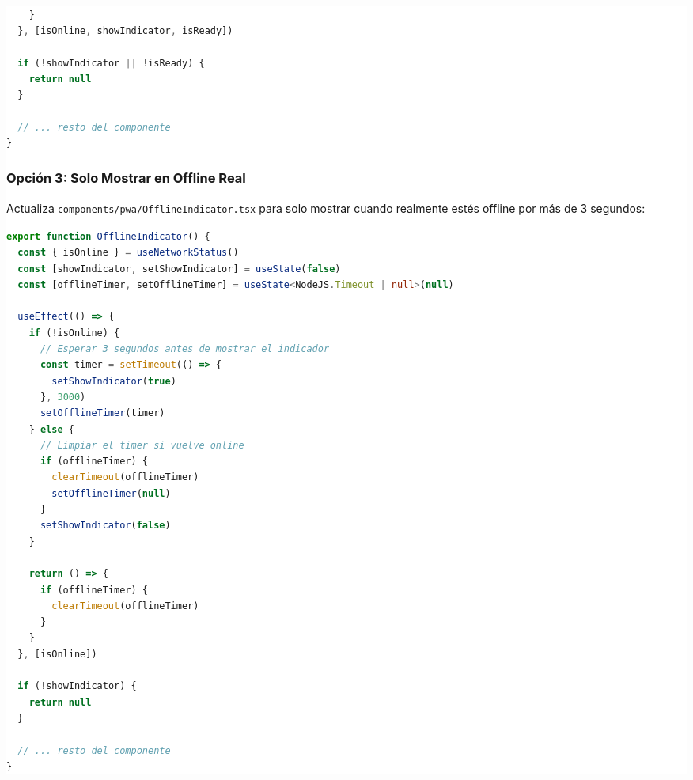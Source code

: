 ```typescript
    }
  }, [isOnline, showIndicator, isReady])

  if (!showIndicator || !isReady) {
    return null
  }

  // ... resto del componente
}
```

### Opción 3: Solo Mostrar en Offline Real

Actualiza `components/pwa/OfflineIndicator.tsx` para solo mostrar cuando realmente estés offline por más de 3 segundos:

```typescript
export function OfflineIndicator() {
  const { isOnline } = useNetworkStatus()
  const [showIndicator, setShowIndicator] = useState(false)
  const [offlineTimer, setOfflineTimer] = useState<NodeJS.Timeout | null>(null)

  useEffect(() => {
    if (!isOnline) {
      // Esperar 3 segundos antes de mostrar el indicador
      const timer = setTimeout(() => {
        setShowIndicator(true)
      }, 3000)
      setOfflineTimer(timer)
    } else {
      // Limpiar el timer si vuelve online
      if (offlineTimer) {
        clearTimeout(offlineTimer)
        setOfflineTimer(null)
      }
      setShowIndicator(false)
    }

    return () => {
      if (offlineTimer) {
        clearTimeout(offlineTimer)
      }
    }
  }, [isOnline])

  if (!showIndicator) {
    return null
  }

  // ... resto del componente
}
```
